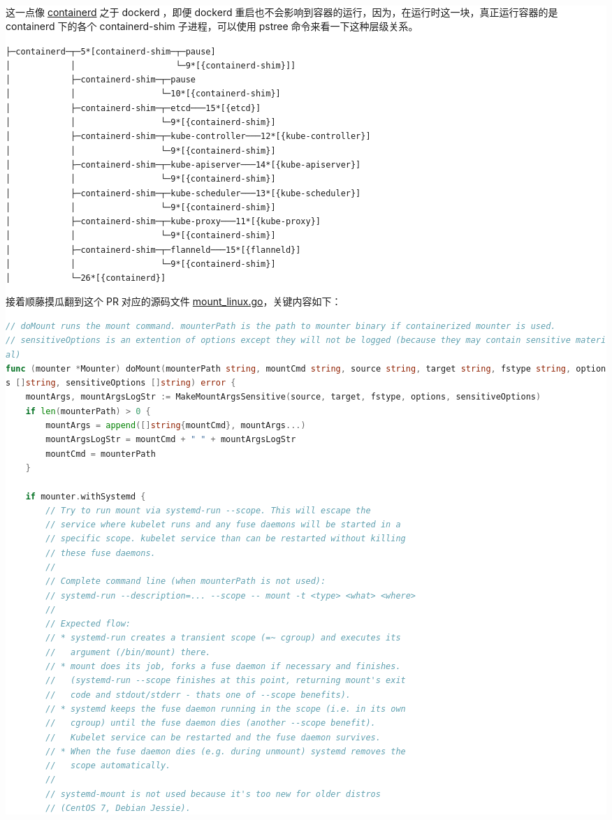 这一点像 [containerd](https://github.com/containerd/containerd) 之于 dockerd ，即便 dockerd 重启也不会影响到容器的运行，因为，在运行时这一块，真正运行容器的是 containerd 下的各个 containerd-shim 子进程，可以使用 pstree 命令来看一下这种层级关系。

```shell
├─containerd─┬─5*[containerd-shim─┬─pause]
│            │                    └─9*[{containerd-shim}]]
│            ├─containerd-shim─┬─pause
│            │                 └─10*[{containerd-shim}]
│            ├─containerd-shim─┬─etcd───15*[{etcd}]
│            │                 └─9*[{containerd-shim}]
│            ├─containerd-shim─┬─kube-controller───12*[{kube-controller}]
│            │                 └─9*[{containerd-shim}]
│            ├─containerd-shim─┬─kube-apiserver───14*[{kube-apiserver}]
│            │                 └─9*[{containerd-shim}]
│            ├─containerd-shim─┬─kube-scheduler───13*[{kube-scheduler}]
│            │                 └─9*[{containerd-shim}]
│            ├─containerd-shim─┬─kube-proxy───11*[{kube-proxy}]
│            │                 └─9*[{containerd-shim}]
│            ├─containerd-shim─┬─flanneld───15*[{flanneld}]
│            │                 └─9*[{containerd-shim}]
│            └─26*[{containerd}]
```

接着顺藤摸瓜翻到这个 PR 对应的源码文件  [mount_linux.go](https://github.com/kubernetes/kubernetes/blob/master/vendor/k8s.io/utils/mount/mount_linux.go#L115)，关键内容如下：

```go
// doMount runs the mount command. mounterPath is the path to mounter binary if containerized mounter is used.
// sensitiveOptions is an extention of options except they will not be logged (because they may contain sensitive material)
func (mounter *Mounter) doMount(mounterPath string, mountCmd string, source string, target string, fstype string, options []string, sensitiveOptions []string) error {
	mountArgs, mountArgsLogStr := MakeMountArgsSensitive(source, target, fstype, options, sensitiveOptions)
	if len(mounterPath) > 0 {
		mountArgs = append([]string{mountCmd}, mountArgs...)
		mountArgsLogStr = mountCmd + " " + mountArgsLogStr
		mountCmd = mounterPath
	}

	if mounter.withSystemd {
		// Try to run mount via systemd-run --scope. This will escape the
		// service where kubelet runs and any fuse daemons will be started in a
		// specific scope. kubelet service than can be restarted without killing
		// these fuse daemons.
		//
		// Complete command line (when mounterPath is not used):
		// systemd-run --description=... --scope -- mount -t <type> <what> <where>
		//
		// Expected flow:
		// * systemd-run creates a transient scope (=~ cgroup) and executes its
		//   argument (/bin/mount) there.
		// * mount does its job, forks a fuse daemon if necessary and finishes.
		//   (systemd-run --scope finishes at this point, returning mount's exit
		//   code and stdout/stderr - thats one of --scope benefits).
		// * systemd keeps the fuse daemon running in the scope (i.e. in its own
		//   cgroup) until the fuse daemon dies (another --scope benefit).
		//   Kubelet service can be restarted and the fuse daemon survives.
		// * When the fuse daemon dies (e.g. during unmount) systemd removes the
		//   scope automatically.
		//
		// systemd-mount is not used because it's too new for older distros
		// (CentOS 7, Debian Jessie).
```